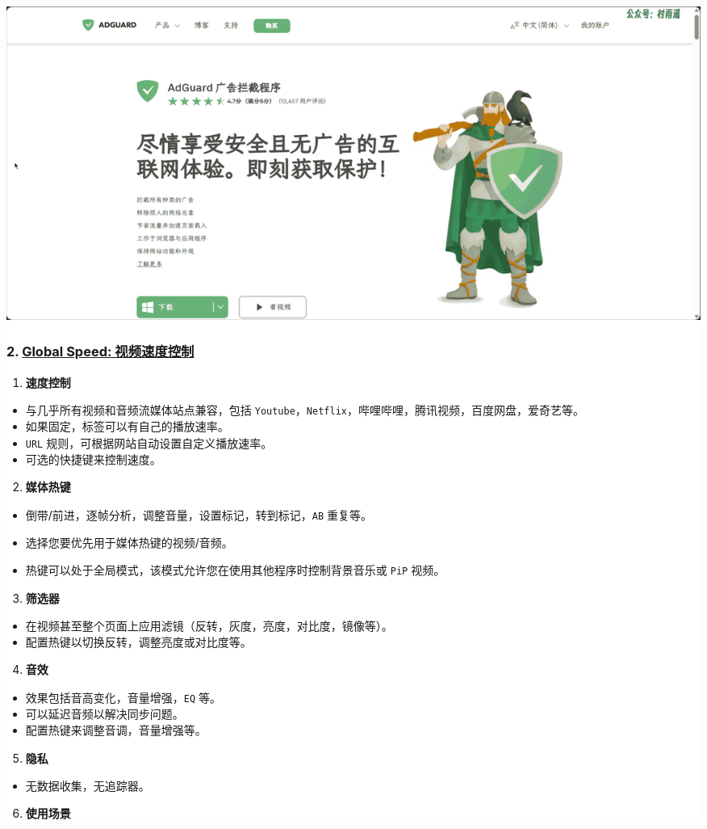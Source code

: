 ![AdGuard](assets/adguard.png)

### 2. [Global Speed: 视频速度控制](https://microsoftedge.microsoft.com/addons/detail/global-speed-视频速度控制/mjhlabbcmjflkpjknnicihkfnmbdfced)

1. **速度控制**

- 与几乎所有视频和音频流媒体站点兼容，包括 `Youtube`，`Netflix`，哔哩哔哩，腾讯视频，百度网盘，爱奇艺等。
- 如果固定，标签可以有自己的播放速率。
- `URL` 规则，可根据网站自动设置自定义播放速率。
- 可选的快捷键来控制速度。

2. **媒体热键**

- 倒带/前进，逐帧分析，调整音量，设置标记，转到标记，`AB` 重复等。

- 选择您要优先用于媒体热键的视频/音频。
- 热键可以处于全局模式，该模式允许您在使用其他程序时控制背景音乐或 `PiP` 视频。

3. **筛选器**

- 在视频甚至整个页面上应用滤镜（反转，灰度，亮度，对比度，镜像等）。
- 配置热键以切换反转，调整亮度或对比度等。

4. **音效**

- 效果包括音高变化，音量增强，`EQ` 等。
- 可以延迟音频以解决同步问题。
- 配置热键来调整音调，音量增强等。

5. **隐私**

- 无数据收集，无追踪器。

6.   **使用场景**
